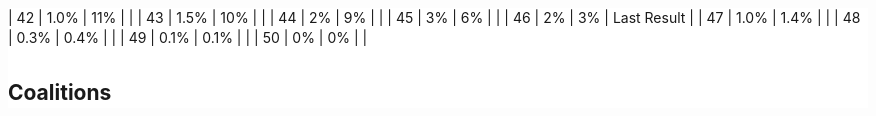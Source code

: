 | 42 | 1.0% | 11% |  |
| 43 | 1.5% | 10% |  |
| 44 | 2% | 9% |  |
| 45 | 3% | 6% |  |
| 46 | 2% | 3% | Last Result |
| 47 | 1.0% | 1.4% |  |
| 48 | 0.3% | 0.4% |  |
| 49 | 0.1% | 0.1% |  |
| 50 | 0% | 0% |  |


## Coalitions
